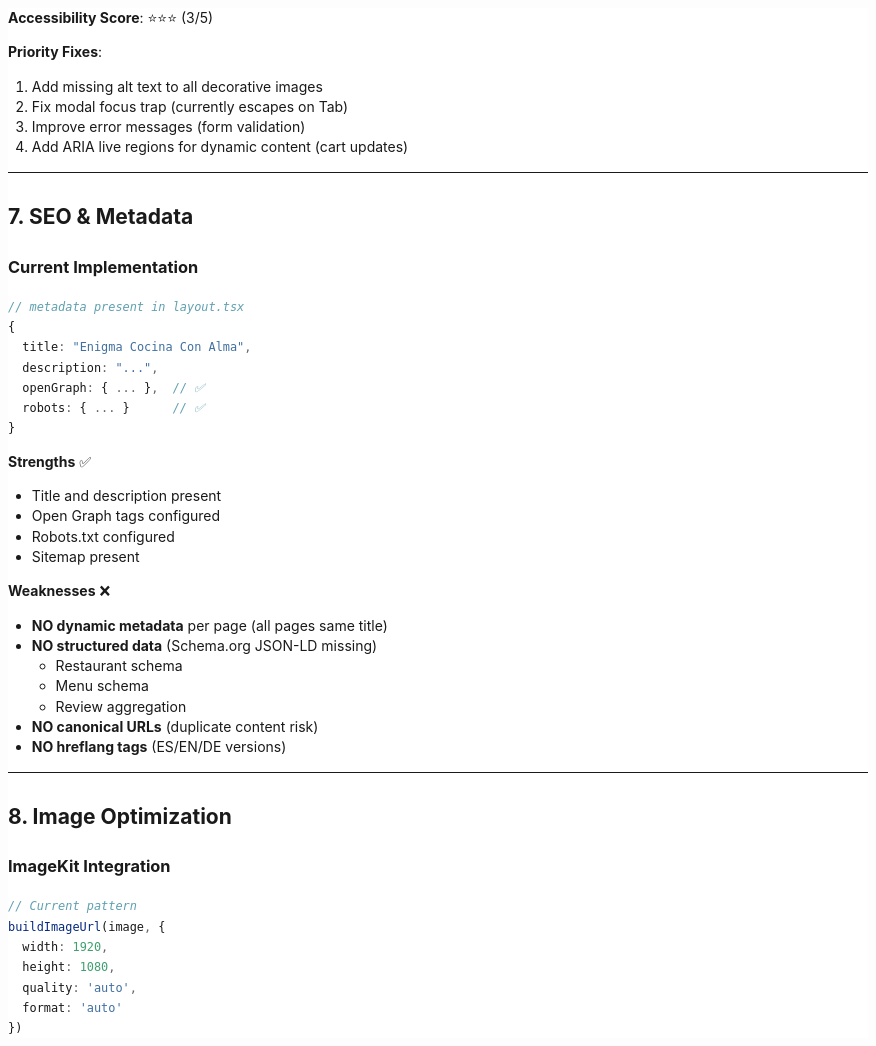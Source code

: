 **Accessibility Score**: ⭐⭐⭐ (3/5)

**Priority Fixes**:
1. Add missing alt text to all decorative images
2. Fix modal focus trap (currently escapes on Tab)
3. Improve error messages (form validation)
4. Add ARIA live regions for dynamic content (cart updates)

---

## 7. SEO & Metadata

### Current Implementation

```typescript
// metadata present in layout.tsx
{
  title: "Enigma Cocina Con Alma",
  description: "...",
  openGraph: { ... },  // ✅
  robots: { ... }      // ✅
}
```

**Strengths** ✅
- Title and description present
- Open Graph tags configured
- Robots.txt configured
- Sitemap present

**Weaknesses** ❌
- **NO dynamic metadata** per page (all pages same title)
- **NO structured data** (Schema.org JSON-LD missing)
  - Restaurant schema
  - Menu schema
  - Review aggregation
- **NO canonical URLs** (duplicate content risk)
- **NO hreflang tags** (ES/EN/DE versions)

---

## 8. Image Optimization

### ImageKit Integration

```typescript
// Current pattern
buildImageUrl(image, {
  width: 1920,
  height: 1080,
  quality: 'auto',
  format: 'auto'
})
```
